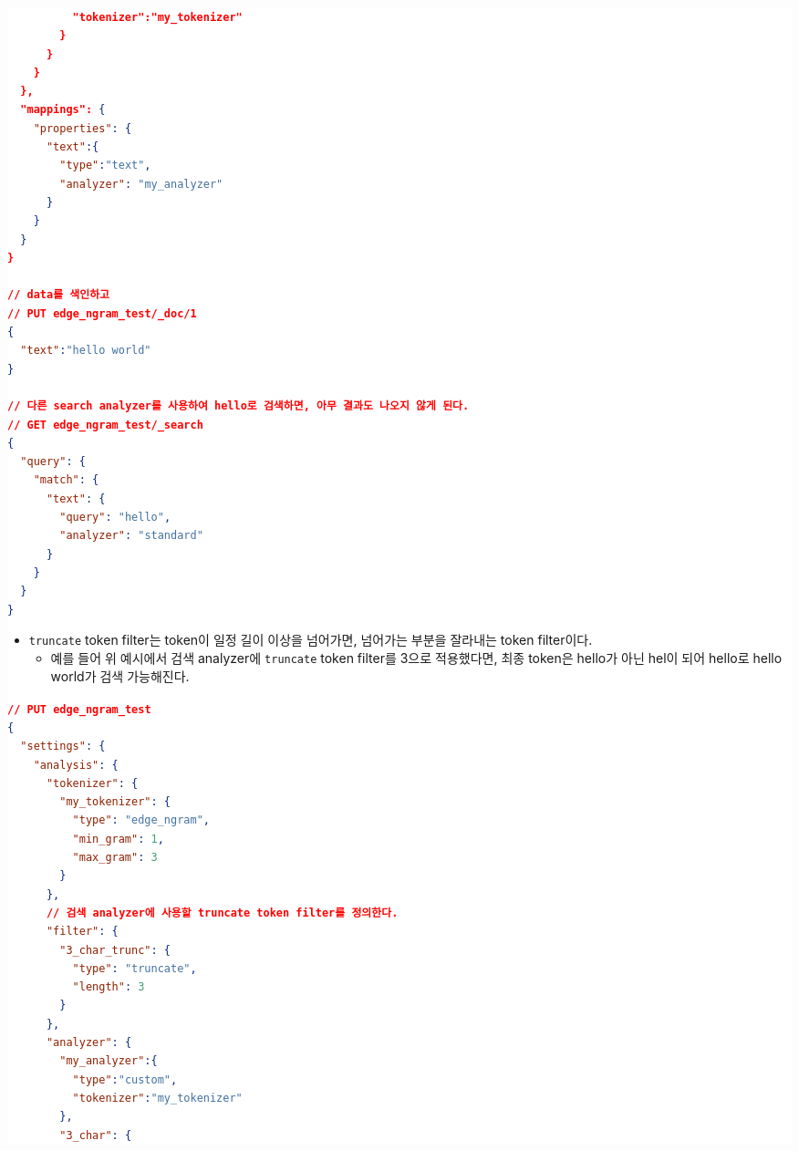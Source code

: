   ```json
            "tokenizer":"my_tokenizer"
          }
        }
      }
    },
    "mappings": {
      "properties": {
        "text":{
          "type":"text",
          "analyzer": "my_analyzer"
        }
      }
    }
  }
  
  // data를 색인하고
  // PUT edge_ngram_test/_doc/1
  {
    "text":"hello world"
  }
  
  // 다른 search analyzer를 사용하여 hello로 검색하면, 아무 결과도 나오지 않게 된다.
  // GET edge_ngram_test/_search
  {
    "query": {
      "match": {
        "text": {
          "query": "hello",
          "analyzer": "standard"
        }
      }
    }
  }
  ```

  - `truncate` token filter는 token이 일정 길이 이상을 넘어가면, 넘어가는 부분을 잘라내는 token filter이다.
    - 예를 들어 위 예시에서 검색 analyzer에 `truncate` token filter를 3으로 적용했다면, 최종 token은 hello가 아닌 hel이 되어 hello로 hello world가 검색 가능해진다.

  ```json
  // PUT edge_ngram_test
  {
    "settings": {
      "analysis": {
        "tokenizer": {
          "my_tokenizer": {
            "type": "edge_ngram",
            "min_gram": 1,
            "max_gram": 3
          }
        },
        // 검색 analyzer에 사용할 truncate token filter를 정의한다.
        "filter": {
          "3_char_trunc": {
            "type": "truncate",
            "length": 3
          }
        },
        "analyzer": {
          "my_analyzer":{
            "type":"custom",
            "tokenizer":"my_tokenizer"
          },
          "3_char": {
  ```